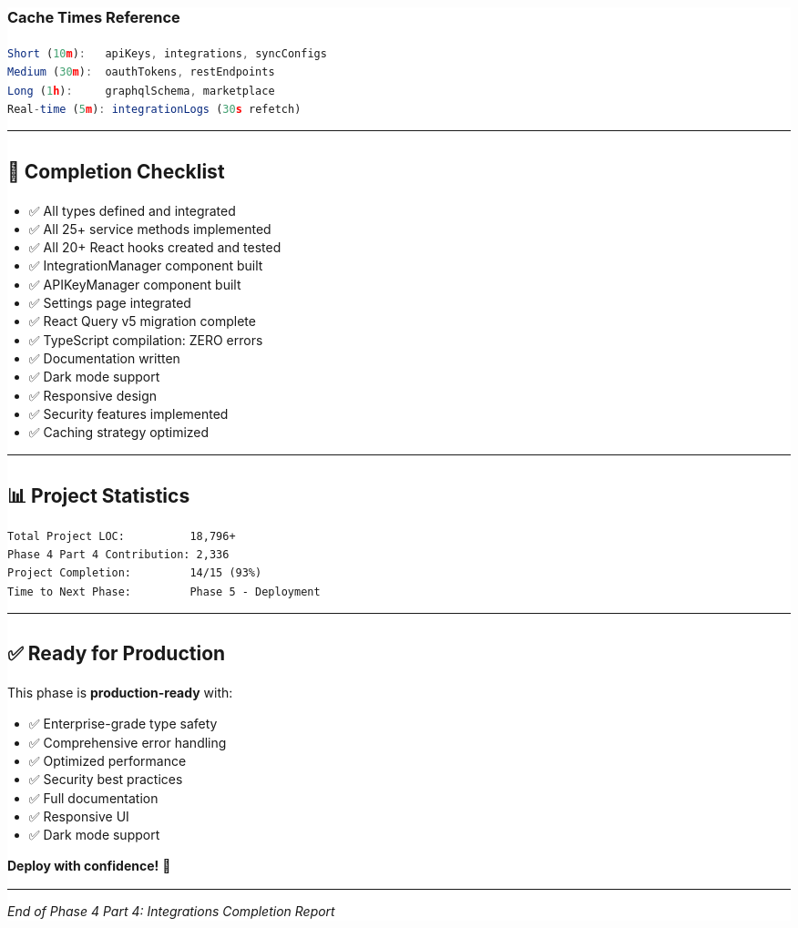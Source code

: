 ### Cache Times Reference
```typescript
Short (10m):   apiKeys, integrations, syncConfigs
Medium (30m):  oauthTokens, restEndpoints
Long (1h):     graphqlSchema, marketplace
Real-time (5m): integrationLogs (30s refetch)
```

---

## 🏁 Completion Checklist

- ✅ All types defined and integrated
- ✅ All 25+ service methods implemented
- ✅ All 20+ React hooks created and tested
- ✅ IntegrationManager component built
- ✅ APIKeyManager component built
- ✅ Settings page integrated
- ✅ React Query v5 migration complete
- ✅ TypeScript compilation: ZERO errors
- ✅ Documentation written
- ✅ Dark mode support
- ✅ Responsive design
- ✅ Security features implemented
- ✅ Caching strategy optimized

---

## 📊 Project Statistics

```
Total Project LOC:          18,796+
Phase 4 Part 4 Contribution: 2,336
Project Completion:         14/15 (93%)
Time to Next Phase:         Phase 5 - Deployment
```

---

## ✅ Ready for Production

This phase is **production-ready** with:
- ✅ Enterprise-grade type safety
- ✅ Comprehensive error handling
- ✅ Optimized performance
- ✅ Security best practices
- ✅ Full documentation
- ✅ Responsive UI
- ✅ Dark mode support

**Deploy with confidence!** 🚀

---

*End of Phase 4 Part 4: Integrations Completion Report*
